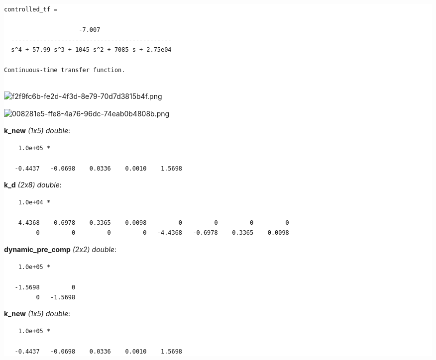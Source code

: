 ```
controlled_tf =
 
                     -7.007
  ---------------------------------------------
  s^4 + 57.99 s^3 + 1045 s^2 + 7085 s + 2.75e04
 
Continuous-time transfer function.


```

![f2f9fc6b-fe2d-4f3d-8e79-70d7d3815b4f.png](https://github.com/alient12/mlx2md/blob/master/resources/f2f9fc6b-fe2d-4f3d-8e79-70d7d3815b4f.png)


![008281e5-ffe8-4a76-96dc-74eab0b4808b.png](https://github.com/alient12/mlx2md/blob/master/resources/008281e5-ffe8-4a76-96dc-74eab0b4808b.png)

**k_new** *(1x5) double*:

```
	1.0e+05 *

   -0.4437   -0.0698    0.0336    0.0010    1.5698

```
**k_d** *(2x8) double*:

```
	1.0e+04 *

   -4.4368   -0.6978    0.3365    0.0098         0         0         0         0
         0         0         0         0   -4.4368   -0.6978    0.3365    0.0098

```
**dynamic_pre_comp** *(2x2) double*:

```
	1.0e+05 *

   -1.5698         0
         0   -1.5698

```
**k_new** *(1x5) double*:

```
	1.0e+05 *

   -0.4437   -0.0698    0.0336    0.0010    1.5698

```
